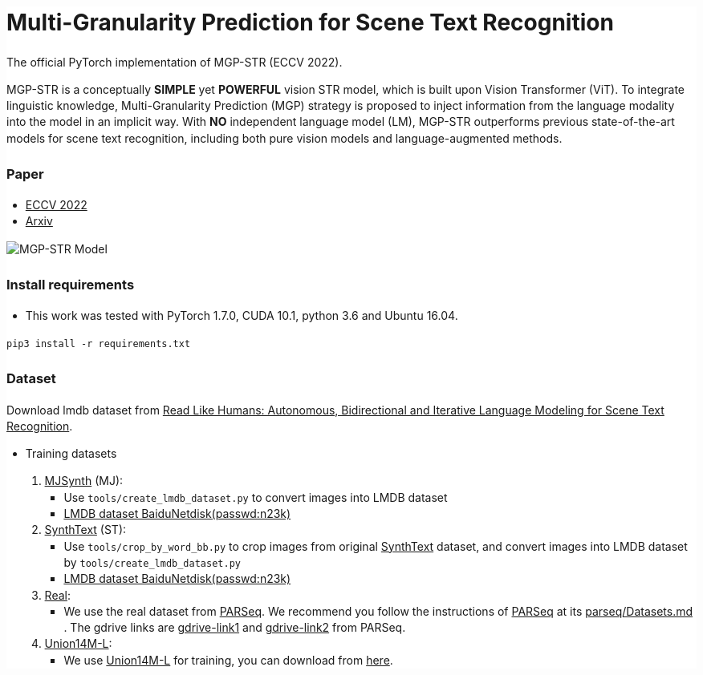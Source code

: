 # Multi-Granularity Prediction for Scene Text Recognition

The official PyTorch implementation of MGP-STR (ECCV 2022).

MGP-STR is a conceptually **SIMPLE** yet **POWERFUL** vision STR model, which is built upon Vision Transformer (ViT). To integrate linguistic knowledge, Multi-Granularity Prediction (MGP) strategy is proposed to inject information from the language modality into
the model in an implicit way. With **NO** independent language model (LM), MGP-STR outperforms previous state-of-the-art models for scene text recognition, including both pure vision models and language-augmented methods. <br>


### Paper
* [ECCV 2022](https://www.ecva.net/papers/eccv_2022/papers_ECCV/papers/136880336.pdf)
* [Arxiv](https://arxiv.org/abs/2209.03592)


![MGP-STR Model](figures/mgp_str_model.png)


### Install requirements
- This work was tested with PyTorch 1.7.0, CUDA 10.1, python 3.6 and Ubuntu 16.04. <br>

```
pip3 install -r requirements.txt
```

### Dataset

Download lmdb dataset from [Read Like Humans: Autonomous, Bidirectional and Iterative Language Modeling for Scene Text Recognition](https://github.com/FangShancheng/ABINet).

- Training datasets

    1. [MJSynth](http://www.robots.ox.ac.uk/~vgg/data/text/) (MJ): 
        - Use `tools/create_lmdb_dataset.py` to convert images into LMDB dataset
        - [LMDB dataset BaiduNetdisk(passwd:n23k)](https://pan.baidu.com/s/1mgnTiyoR8f6Cm655rFI4HQ)
    2. [SynthText](http://www.robots.ox.ac.uk/~vgg/data/scenetext/) (ST):
        - Use `tools/crop_by_word_bb.py` to crop images from original [SynthText](http://www.robots.ox.ac.uk/~vgg/data/scenetext/) dataset, and convert images into LMDB dataset by `tools/create_lmdb_dataset.py`
        - [LMDB dataset BaiduNetdisk(passwd:n23k)](https://pan.baidu.com/s/1mgnTiyoR8f6Cm655rFI4HQ)
    3. [Real](https://github.com/baudm/parseq/blob/main/Datasets.md):
        - We use the real dataset from [PARSeq](https://github.com/baudm/parseq). We recommend you follow the instructions of [PARSeq](https://github.com/baudm/parseq) at its [parseq/Datasets.md](https://github.com/baudm/parseq/blob/main/Datasets.md) . The gdrive links are [gdrive-link1](https://drive.google.com/drive/folders/1NYuoi7dfJVgo-zUJogh8UQZgIMpLviOE) and [gdrive-link2](https://drive.google.com/drive/folders/1D9z_YJVa6f-O0juni-yG5jcwnhvYw-qC) from PARSeq.
    4. [Union14M-L](https://github.com/Mountchicken/Union14M/):
        - We use [Union14M-L](https://github.com/Mountchicken/Union14M/) for training, you can download from [here](https://github.com/Mountchicken/Union14M#34-download).
    

